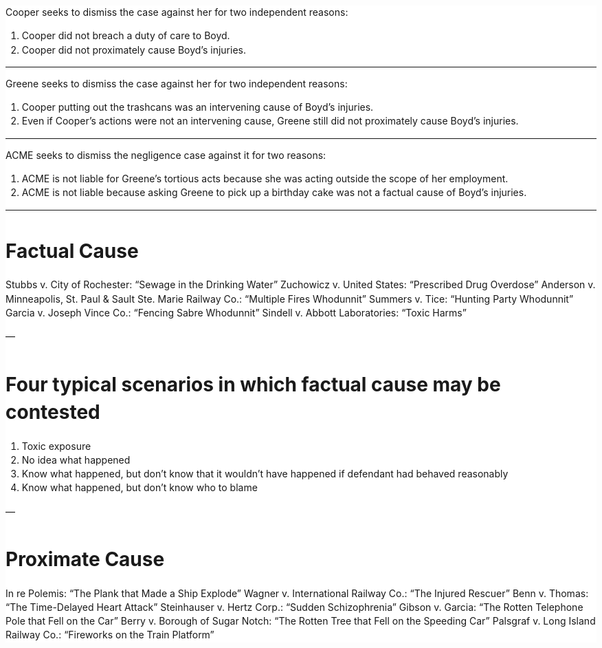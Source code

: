Cooper seeks to dismiss the case against her for two independent reasons: 

1. Cooper did not breach a duty of care to Boyd. 
2. Cooper did not proximately cause Boyd’s injuries.

---

Greene seeks to dismiss the case against her for two independent reasons: 

1. Cooper putting out the trashcans was an intervening cause of Boyd’s injuries. 
2. Even if Cooper’s actions were not an intervening cause, Greene still did not proximately cause Boyd’s injuries.

---

ACME seeks to dismiss the negligence case against it for two reasons:

1. ACME is not liable for Greene’s tortious acts because she was acting outside the scope of her employment. 
2. ACME is not liable because asking Greene to pick up a birthday cake was not a factual cause of Boyd’s injuries.

---

# Factual Cause

Stubbs v. City of Rochester: “Sewage in the Drinking Water”
Zuchowicz v. United States: “Prescribed Drug Overdose”
Anderson v. Minneapolis, St. Paul & Sault Ste. Marie Railway Co.: “Multiple Fires Whodunnit”
Summers v. Tice: “Hunting Party Whodunnit”
Garcia v. Joseph Vince Co.: “Fencing Sabre Whodunnit”
Sindell v. Abbott Laboratories: “Toxic Harms”

—

# Four typical scenarios in which factual cause may be contested

1. Toxic exposure
2. No idea what happened
3. Know what happened, but don’t know that it wouldn’t have happened if defendant had behaved reasonably
4. Know what happened, but don’t know who to blame

—

# Proximate Cause

In re Polemis: “The Plank that Made a Ship Explode”
Wagner v. International Railway Co.: “The Injured Rescuer”
Benn v. Thomas: “The Time-Delayed Heart Attack”
Steinhauser v. Hertz Corp.: “Sudden Schizophrenia”
Gibson v. Garcia: “The Rotten Telephone Pole that Fell on the Car”
Berry v. Borough of Sugar Notch: “The Rotten Tree that Fell on the Speeding Car”
Palsgraf v. Long Island Railway Co.: “Fireworks on the Train Platform”
